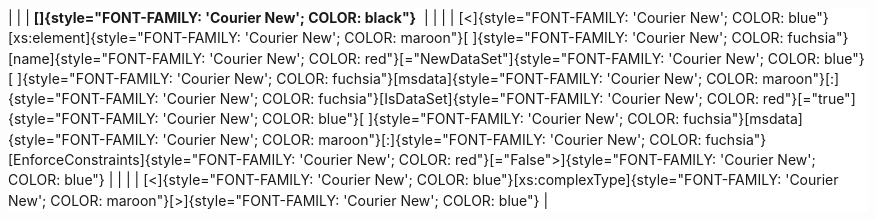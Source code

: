 |                                                                                                                                                                                                                                                                                                                                                                                                                                                                                                                                                                                                                                                                                                                                                                                                                                                                                                                 |
| **[]{style="FONT-FAMILY: 'Courier New'; COLOR: black"}**                                                                                                                                                                                                                                                                                                                                                                                                                                                                                                                                                                                                                                                                                                                                                                                                                                                        |
|                                                                                                                                                                                                                                                                                                                                                                                                                                                                                                                                                                                                                                                                                                                                                                                                                                                                                                                 |
| [\<]{style="FONT-FAMILY: 'Courier New'; COLOR: blue"}[xs:element]{style="FONT-FAMILY: 'Courier New'; COLOR: maroon"}[ ]{style="FONT-FAMILY: 'Courier New'; COLOR: fuchsia"}[name]{style="FONT-FAMILY: 'Courier New'; COLOR: red"}[=\"NewDataSet\"]{style="FONT-FAMILY: 'Courier New'; COLOR: blue"}[ ]{style="FONT-FAMILY: 'Courier New'; COLOR: fuchsia"}[msdata]{style="FONT-FAMILY: 'Courier New'; COLOR: maroon"}[:]{style="FONT-FAMILY: 'Courier New'; COLOR: fuchsia"}[IsDataSet]{style="FONT-FAMILY: 'Courier New'; COLOR: red"}[=\"true\"]{style="FONT-FAMILY: 'Courier New'; COLOR: blue"}[ ]{style="FONT-FAMILY: 'Courier New'; COLOR: fuchsia"}[msdata]{style="FONT-FAMILY: 'Courier New'; COLOR: maroon"}[:]{style="FONT-FAMILY: 'Courier New'; COLOR: fuchsia"}[EnforceConstraints]{style="FONT-FAMILY: 'Courier New'; COLOR: red"}[=\"False\"\>]{style="FONT-FAMILY: 'Courier New'; COLOR: blue"} |
|                                                                                                                                                                                                                                                                                                                                                                                                                                                                                                                                                                                                                                                                                                                                                                                                                                                                                                                 |
| [\<]{style="FONT-FAMILY: 'Courier New'; COLOR: blue"}[xs:complexType]{style="FONT-FAMILY: 'Courier New'; COLOR: maroon"}[\>]{style="FONT-FAMILY: 'Courier New'; COLOR: blue"}                                                                                                                                                                                                                                                                                                                                                                                                                                                                                                                                                                                                                                                                                                                                   |
